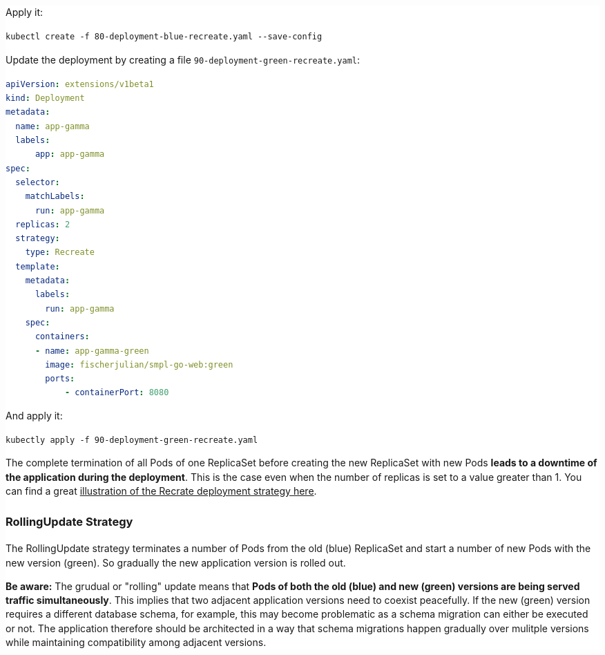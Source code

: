 Apply it:

    kubectl create -f 80-deployment-blue-recreate.yaml --save-config

Update the deployment by creating a file `90-deployment-green-recreate.yaml`:

```YAML
apiVersion: extensions/v1beta1
kind: Deployment
metadata:
  name: app-gamma
  labels:
      app: app-gamma
spec:
  selector:
    matchLabels:
      run: app-gamma
  replicas: 2
  strategy:
    type: Recreate
  template:
    metadata:
      labels:
        run: app-gamma
    spec:
      containers:
      - name: app-gamma-green
        image: fischerjulian/smpl-go-web:green
        ports:
            - containerPort: 8080
```

And apply it:

    kubectly apply -f 90-deployment-green-recreate.yaml

The complete termination of all Pods of one ReplicaSet before creating the new ReplicaSet with new Pods **leads to a downtime of the application during the deployment**. This is the case even when the number of replicas is set to a value greater than 1. You can find a great [illustration of the Recrate deployment strategy here](https://github.com/ContainerSolutions/k8s-deployment-strategies/tree/master/recreate).

### RollingUpdate Strategy

The RollingUpdate strategy terminates a number of Pods from the old (blue) ReplicaSet and start a number of new Pods with the new version (green). So gradually the new application version is rolled out. 

**Be aware:** The grudual or "rolling" update means that **Pods of both the old (blue) and new (green) versions are being served traffic simultaneously**. This implies that two adjacent application versions need to coexist peacefully.
If the new (green) version requires a different database schema, for example, this may become problematic as a schema migration can either be executed or not. The application therefore should be architected in a way that schema migrations happen gradually over mulitple versions while maintaining compatibility among adjacent versions. 
